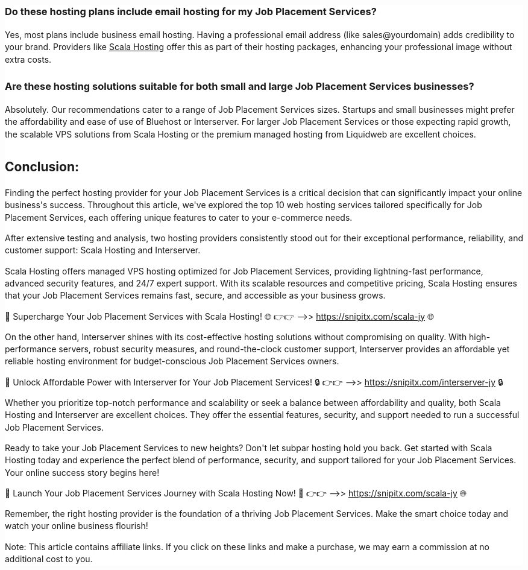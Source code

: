 ### Do these hosting plans include email hosting for my Job Placement Services? 
Yes, most plans include business email hosting. Having a professional email address (like sales@yourdomain) adds credibility to your brand. Providers like [Scala Hosting](https://snipitx.com/scala-jy) offer this as part of their hosting packages, enhancing your professional image without extra costs.

### Are these hosting solutions suitable for both small and large Job Placement Services businesses? 
Absolutely. Our recommendations cater to a range of Job Placement Services sizes. Startups and small businesses might prefer the affordability and ease of use of Bluehost or Interserver. For larger Job Placement Services or those expecting rapid growth, the scalable VPS solutions from Scala Hosting or the premium managed hosting from Liquidweb are excellent choices.

## Conclusion:

Finding the perfect hosting provider for your Job Placement Services is a critical decision that can significantly impact your online business's success. Throughout this article, we've explored the top 10 web hosting services tailored specifically for Job Placement Services, each offering unique features to cater to your e-commerce needs.

After extensive testing and analysis, two hosting providers consistently stood out for their exceptional performance, reliability, and customer support: Scala Hosting and Interserver.

Scala Hosting offers managed VPS hosting optimized for Job Placement Services, providing lightning-fast performance, advanced security features, and 24/7 expert support. With its scalable resources and competitive pricing, Scala Hosting ensures that your Job Placement Services remains fast, secure, and accessible as your business grows.

🚀 Supercharge Your Job Placement Services with Scala Hosting! 🌐
👉👉 -->> https://snipitx.com/scala-jy 🌐

On the other hand, Interserver shines with its cost-effective hosting solutions without compromising on quality. With high-performance servers, robust security measures, and round-the-clock customer support, Interserver provides an affordable yet reliable hosting environment for budget-conscious Job Placement Services owners.

💸 Unlock Affordable Power with Interserver for Your Job Placement Services! 🔒
👉👉 -->> https://snipitx.com/interserver-jy 🔒

Whether you prioritize top-notch performance and scalability or seek a balance between affordability and quality, both Scala Hosting and Interserver are excellent choices. They offer the essential features, security, and support needed to run a successful Job Placement Services.

Ready to take your Job Placement Services to new heights? Don't let subpar hosting hold you back. Get started with Scala Hosting today and experience the perfect blend of performance, security, and support tailored for your Job Placement Services. Your online success story begins here!

🚀 Launch Your Job Placement Services Journey with Scala Hosting Now! 🌟
👉👉 -->> https://snipitx.com/scala-jy 🌐

Remember, the right hosting provider is the foundation of a thriving Job Placement Services. Make the smart choice today and watch your online business flourish!

Note: This article contains affiliate links. If you click on these links and make a purchase, we may earn a commission at no additional cost to you.
